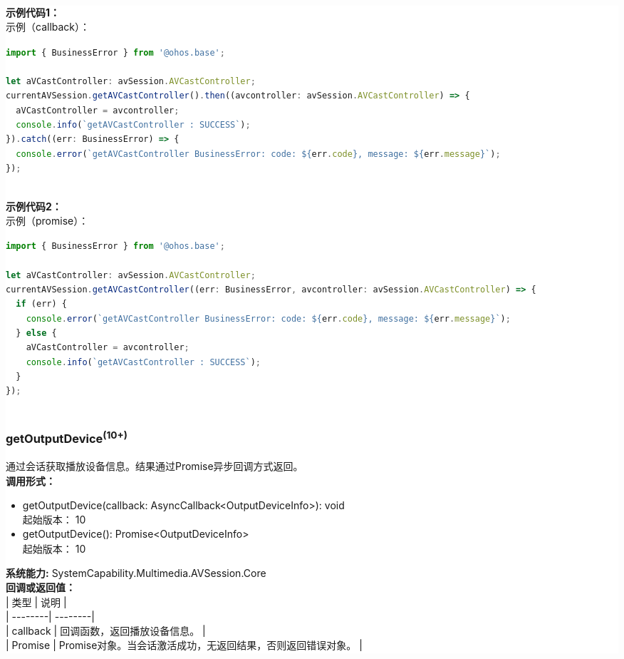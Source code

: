  **示例代码1：**   
示例（callback）：  
```ts    
import { BusinessError } from '@ohos.base';  
  
let aVCastController: avSession.AVCastController;  
currentAVSession.getAVCastController().then((avcontroller: avSession.AVCastController) => {  
  aVCastController = avcontroller;  
  console.info(`getAVCastController : SUCCESS`);  
}).catch((err: BusinessError) => {  
  console.error(`getAVCastController BusinessError: code: ${err.code}, message: ${err.message}`);  
});  
    
```    
  
    
 **示例代码2：**   
示例（promise）：  
```ts    
import { BusinessError } from '@ohos.base';  
  
let aVCastController: avSession.AVCastController;  
currentAVSession.getAVCastController((err: BusinessError, avcontroller: avSession.AVCastController) => {  
  if (err) {  
    console.error(`getAVCastController BusinessError: code: ${err.code}, message: ${err.message}`);  
  } else {  
    aVCastController = avcontroller;  
    console.info(`getAVCastController : SUCCESS`);  
  }  
});  
    
```    
  
    
### getOutputDevice<sup>(10+)</sup>    
通过会话获取播放设备信息。结果通过Promise异步回调方式返回。  
 **调用形式：**     
    
- getOutputDevice(callback: AsyncCallback\<OutputDeviceInfo>): void    
起始版本： 10    
- getOutputDevice(): Promise\<OutputDeviceInfo>    
起始版本： 10  
  
 **系统能力:**  SystemCapability.Multimedia.AVSession.Core    
 **回调或返回值：**     
| 类型 | 说明 |  
| --------| --------|  
| callback | 回调函数，返回播放设备信息。 |  
| Promise<OutputDeviceInfo> | Promise对象。当会话激活成功，无返回结果，否则返回错误对象。 |  
    
    